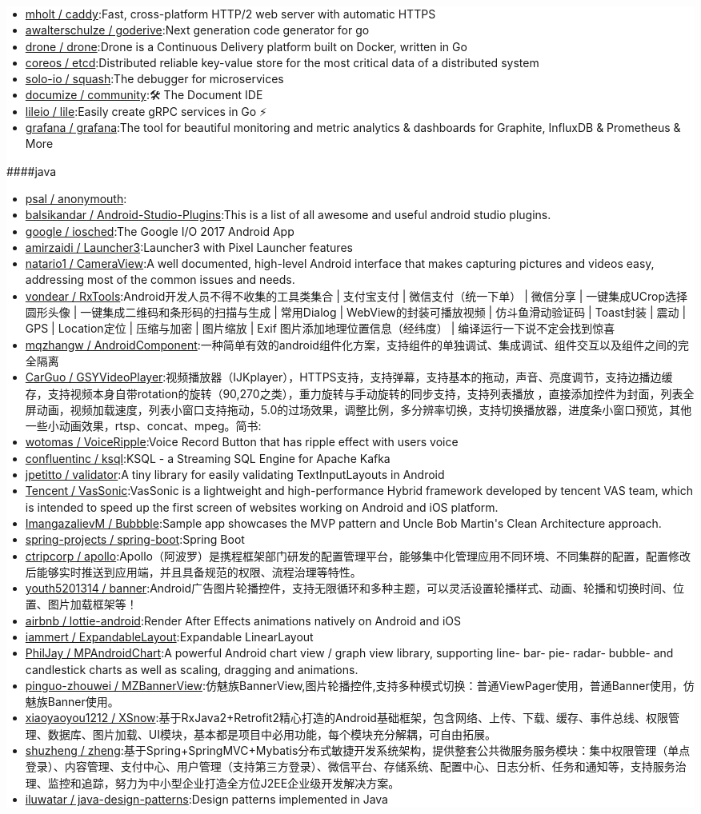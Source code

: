 * [mholt / caddy](https://github.com/mholt/caddy):Fast, cross-platform HTTP/2 web server with automatic HTTPS
* [awalterschulze / goderive](https://github.com/awalterschulze/goderive):Next generation code generator for go
* [drone / drone](https://github.com/drone/drone):Drone is a Continuous Delivery platform built on Docker, written in Go
* [coreos / etcd](https://github.com/coreos/etcd):Distributed reliable key-value store for the most critical data of a distributed system
* [solo-io / squash](https://github.com/solo-io/squash):The debugger for microservices
* [documize / community](https://github.com/documize/community):🛠 The Document IDE
* [lileio / lile](https://github.com/lileio/lile):Easily create gRPC services in Go ⚡️
* [grafana / grafana](https://github.com/grafana/grafana):The tool for beautiful monitoring and metric analytics & dashboards for Graphite, InfluxDB & Prometheus & More

####java
* [psal / anonymouth](https://github.com/psal/anonymouth):
* [balsikandar / Android-Studio-Plugins](https://github.com/balsikandar/Android-Studio-Plugins):This is a list of all awesome and useful android studio plugins.
* [google / iosched](https://github.com/google/iosched):The Google I/O 2017 Android App
* [amirzaidi / Launcher3](https://github.com/amirzaidi/Launcher3):Launcher3 with Pixel Launcher features
* [natario1 / CameraView](https://github.com/natario1/CameraView):A well documented, high-level Android interface that makes capturing pictures and videos easy, addressing most of the common issues and needs.
* [vondear / RxTools](https://github.com/vondear/RxTools):Android开发人员不得不收集的工具类集合 | 支付宝支付 | 微信支付（统一下单） | 微信分享 | 一键集成UCrop选择圆形头像 | 一键集成二维码和条形码的扫描与生成 | 常用Dialog | WebView的封装可播放视频 | 仿斗鱼滑动验证码 | Toast封装 | 震动 | GPS | Location定位 | 压缩与加密 | 图片缩放 | Exif 图片添加地理位置信息（经纬度） | 编译运行一下说不定会找到惊喜
* [mqzhangw / AndroidComponent](https://github.com/mqzhangw/AndroidComponent):一种简单有效的android组件化方案，支持组件的单独调试、集成调试、组件交互以及组件之间的完全隔离
* [CarGuo / GSYVideoPlayer](https://github.com/CarGuo/GSYVideoPlayer):视频播放器（IJKplayer），HTTPS支持，支持弹幕，支持基本的拖动，声音、亮度调节，支持边播边缓存，支持视频本身自带rotation的旋转（90,270之类），重力旋转与手动旋转的同步支持，支持列表播放 ，直接添加控件为封面，列表全屏动画，视频加载速度，列表小窗口支持拖动，5.0的过场效果，调整比例，多分辨率切换，支持切换播放器，进度条小窗口预览，其他一些小动画效果，rtsp、concat、mpeg。简书:
* [wotomas / VoiceRipple](https://github.com/wotomas/VoiceRipple):Voice Record Button that has ripple effect with users voice
* [confluentinc / ksql](https://github.com/confluentinc/ksql):KSQL - a Streaming SQL Engine for Apache Kafka
* [jpetitto / validator](https://github.com/jpetitto/validator):A tiny library for easily validating TextInputLayouts in Android
* [Tencent / VasSonic](https://github.com/Tencent/VasSonic):VasSonic is a lightweight and high-performance Hybrid framework developed by tencent VAS team, which is intended to speed up the first screen of websites working on Android and iOS platform.
* [ImangazalievM / Bubbble](https://github.com/ImangazalievM/Bubbble):Sample app showcases the MVP pattern and Uncle Bob Martin's Clean Architecture approach.
* [spring-projects / spring-boot](https://github.com/spring-projects/spring-boot):Spring Boot
* [ctripcorp / apollo](https://github.com/ctripcorp/apollo):Apollo（阿波罗）是携程框架部门研发的配置管理平台，能够集中化管理应用不同环境、不同集群的配置，配置修改后能够实时推送到应用端，并且具备规范的权限、流程治理等特性。
* [youth5201314 / banner](https://github.com/youth5201314/banner):Android广告图片轮播控件，支持无限循环和多种主题，可以灵活设置轮播样式、动画、轮播和切换时间、位置、图片加载框架等！
* [airbnb / lottie-android](https://github.com/airbnb/lottie-android):Render After Effects animations natively on Android and iOS
* [iammert / ExpandableLayout](https://github.com/iammert/ExpandableLayout):Expandable LinearLayout
* [PhilJay / MPAndroidChart](https://github.com/PhilJay/MPAndroidChart):A powerful Android chart view / graph view library, supporting line- bar- pie- radar- bubble- and candlestick charts as well as scaling, dragging and animations.
* [pinguo-zhouwei / MZBannerView](https://github.com/pinguo-zhouwei/MZBannerView):仿魅族BannerView,图片轮播控件,支持多种模式切换：普通ViewPager使用，普通Banner使用，仿魅族Banner使用。
* [xiaoyaoyou1212 / XSnow](https://github.com/xiaoyaoyou1212/XSnow):基于RxJava2+Retrofit2精心打造的Android基础框架，包含网络、上传、下载、缓存、事件总线、权限管理、数据库、图片加载、UI模块，基本都是项目中必用功能，每个模块充分解耦，可自由拓展。
* [shuzheng / zheng](https://github.com/shuzheng/zheng):基于Spring+SpringMVC+Mybatis分布式敏捷开发系统架构，提供整套公共微服务服务模块：集中权限管理（单点登录）、内容管理、支付中心、用户管理（支持第三方登录）、微信平台、存储系统、配置中心、日志分析、任务和通知等，支持服务治理、监控和追踪，努力为中小型企业打造全方位J2EE企业级开发解决方案。
* [iluwatar / java-design-patterns](https://github.com/iluwatar/java-design-patterns):Design patterns implemented in Java